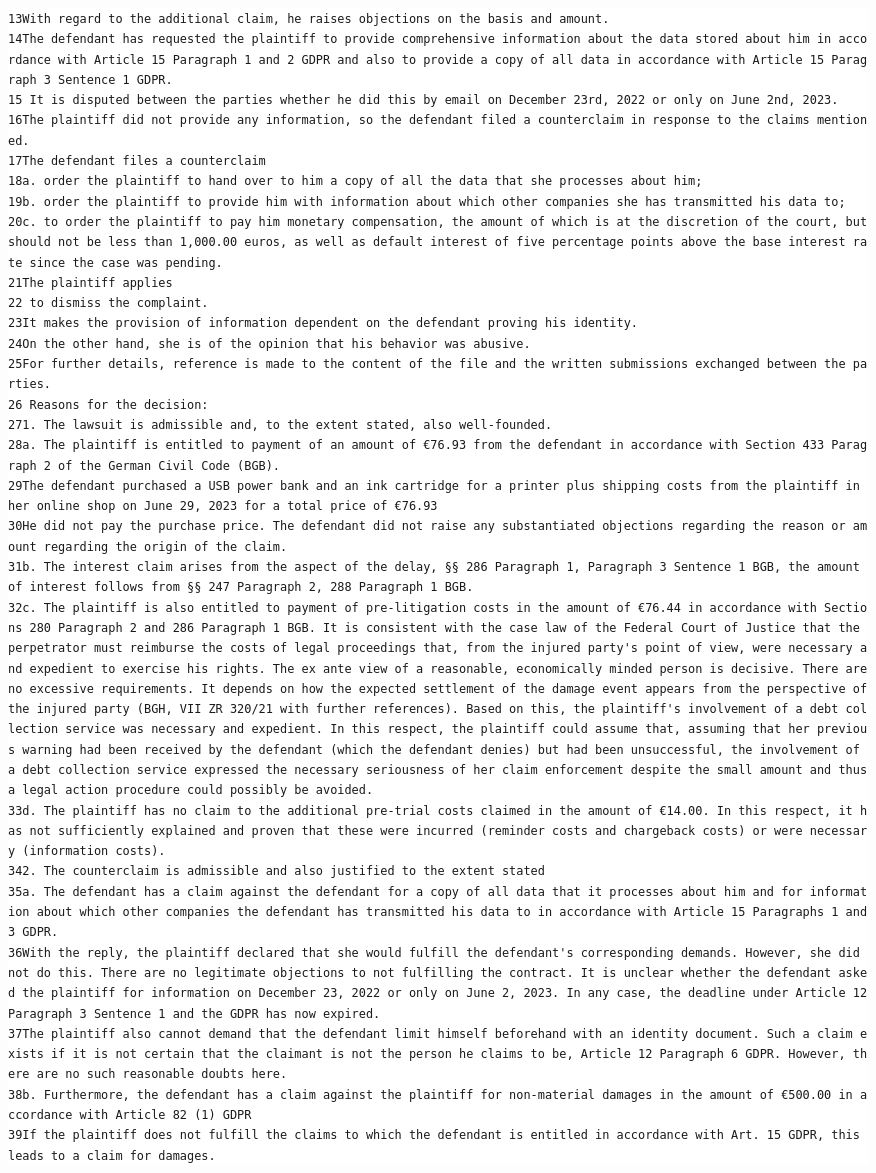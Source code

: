 ```
13With regard to the additional claim, he raises objections on the basis and amount.
14The defendant has requested the plaintiff to provide comprehensive information about the data stored about him in accordance with Article 15 Paragraph 1 and 2 GDPR and also to provide a copy of all data in accordance with Article 15 Paragraph 3 Sentence 1 GDPR.
15 It is disputed between the parties whether he did this by email on December 23rd, 2022 or only on June 2nd, 2023.
16The plaintiff did not provide any information, so the defendant filed a counterclaim in response to the claims mentioned.
17The defendant files a counterclaim
18a. order the plaintiff to hand over to him a copy of all the data that she processes about him;
19b. order the plaintiff to provide him with information about which other companies she has transmitted his data to;
20c. to order the plaintiff to pay him monetary compensation, the amount of which is at the discretion of the court, but should not be less than 1,000.00 euros, as well as default interest of five percentage points above the base interest rate since the case was pending.
21The plaintiff applies
22 to dismiss the complaint.
23It makes the provision of information dependent on the defendant proving his identity.
24On the other hand, she is of the opinion that his behavior was abusive.
25For further details, reference is made to the content of the file and the written submissions exchanged between the parties.
26 Reasons for the decision:
271. The lawsuit is admissible and, to the extent stated, also well-founded.
28a. The plaintiff is entitled to payment of an amount of €76.93 from the defendant in accordance with Section 433 Paragraph 2 of the German Civil Code (BGB).
29The defendant purchased a USB power bank and an ink cartridge for a printer plus shipping costs from the plaintiff in her online shop on June 29, 2023 for a total price of €76.93
30He did not pay the purchase price. The defendant did not raise any substantiated objections regarding the reason or amount regarding the origin of the claim.
31b. The interest claim arises from the aspect of the delay, §§ 286 Paragraph 1, Paragraph 3 Sentence 1 BGB, the amount of interest follows from §§ 247 Paragraph 2, 288 Paragraph 1 BGB.
32c. The plaintiff is also entitled to payment of pre-litigation costs in the amount of €76.44 in accordance with Sections 280 Paragraph 2 and 286 Paragraph 1 BGB. It is consistent with the case law of the Federal Court of Justice that the perpetrator must reimburse the costs of legal proceedings that, from the injured party's point of view, were necessary and expedient to exercise his rights. The ex ante view of a reasonable, economically minded person is decisive. There are no excessive requirements. It depends on how the expected settlement of the damage event appears from the perspective of the injured party (BGH, VII ZR 320/21 with further references). Based on this, the plaintiff's involvement of a debt collection service was necessary and expedient. In this respect, the plaintiff could assume that, assuming that her previous warning had been received by the defendant (which the defendant denies) but had been unsuccessful, the involvement of a debt collection service expressed the necessary seriousness of her claim enforcement despite the small amount and thus a legal action procedure could possibly be avoided.
33d. The plaintiff has no claim to the additional pre-trial costs claimed in the amount of €14.00. In this respect, it has not sufficiently explained and proven that these were incurred (reminder costs and chargeback costs) or were necessary (information costs).
342. The counterclaim is admissible and also justified to the extent stated
35a. The defendant has a claim against the defendant for a copy of all data that it processes about him and for information about which other companies the defendant has transmitted his data to in accordance with Article 15 Paragraphs 1 and 3 GDPR.
36With the reply, the plaintiff declared that she would fulfill the defendant's corresponding demands. However, she did not do this. There are no legitimate objections to not fulfilling the contract. It is unclear whether the defendant asked the plaintiff for information on December 23, 2022 or only on June 2, 2023. In any case, the deadline under Article 12 Paragraph 3 Sentence 1 and the GDPR has now expired.
37The plaintiff also cannot demand that the defendant limit himself beforehand with an identity document. Such a claim exists if it is not certain that the claimant is not the person he claims to be, Article 12 Paragraph 6 GDPR. However, there are no such reasonable doubts here.
38b. Furthermore, the defendant has a claim against the plaintiff for non-material damages in the amount of €500.00 in accordance with Article 82 (1) GDPR
39If the plaintiff does not fulfill the claims to which the defendant is entitled in accordance with Art. 15 GDPR, this leads to a claim for damages.
```